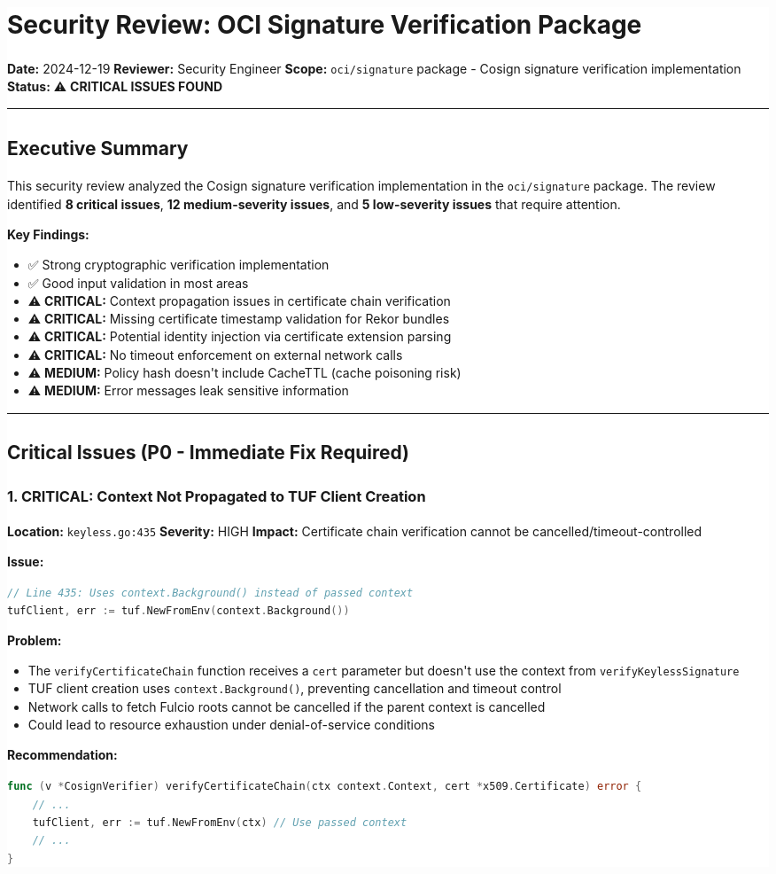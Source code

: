 # Security Review: OCI Signature Verification Package

**Date:** 2024-12-19
**Reviewer:** Security Engineer
**Scope:** `oci/signature` package - Cosign signature verification implementation
**Status:** ⚠️ **CRITICAL ISSUES FOUND**

---

## Executive Summary

This security review analyzed the Cosign signature verification implementation in the `oci/signature` package. The review identified **8 critical issues**, **12 medium-severity issues**, and **5 low-severity issues** that require attention.

**Key Findings:**
- ✅ Strong cryptographic verification implementation
- ✅ Good input validation in most areas
- ⚠️ **CRITICAL:** Context propagation issues in certificate chain verification
- ⚠️ **CRITICAL:** Missing certificate timestamp validation for Rekor bundles
- ⚠️ **CRITICAL:** Potential identity injection via certificate extension parsing
- ⚠️ **CRITICAL:** No timeout enforcement on external network calls
- ⚠️ **MEDIUM:** Policy hash doesn't include CacheTTL (cache poisoning risk)
- ⚠️ **MEDIUM:** Error messages leak sensitive information

---

## Critical Issues (P0 - Immediate Fix Required)

### 1. **CRITICAL: Context Not Propagated to TUF Client Creation**

**Location:** `keyless.go:435`
**Severity:** HIGH
**Impact:** Certificate chain verification cannot be cancelled/timeout-controlled

**Issue:**
```go
// Line 435: Uses context.Background() instead of passed context
tufClient, err := tuf.NewFromEnv(context.Background())
```

**Problem:**
- The `verifyCertificateChain` function receives a `cert` parameter but doesn't use the context from `verifyKeylessSignature`
- TUF client creation uses `context.Background()`, preventing cancellation and timeout control
- Network calls to fetch Fulcio roots cannot be cancelled if the parent context is cancelled
- Could lead to resource exhaustion under denial-of-service conditions

**Recommendation:**
```go
func (v *CosignVerifier) verifyCertificateChain(ctx context.Context, cert *x509.Certificate) error {
    // ...
    tufClient, err := tuf.NewFromEnv(ctx) // Use passed context
    // ...
}
```
